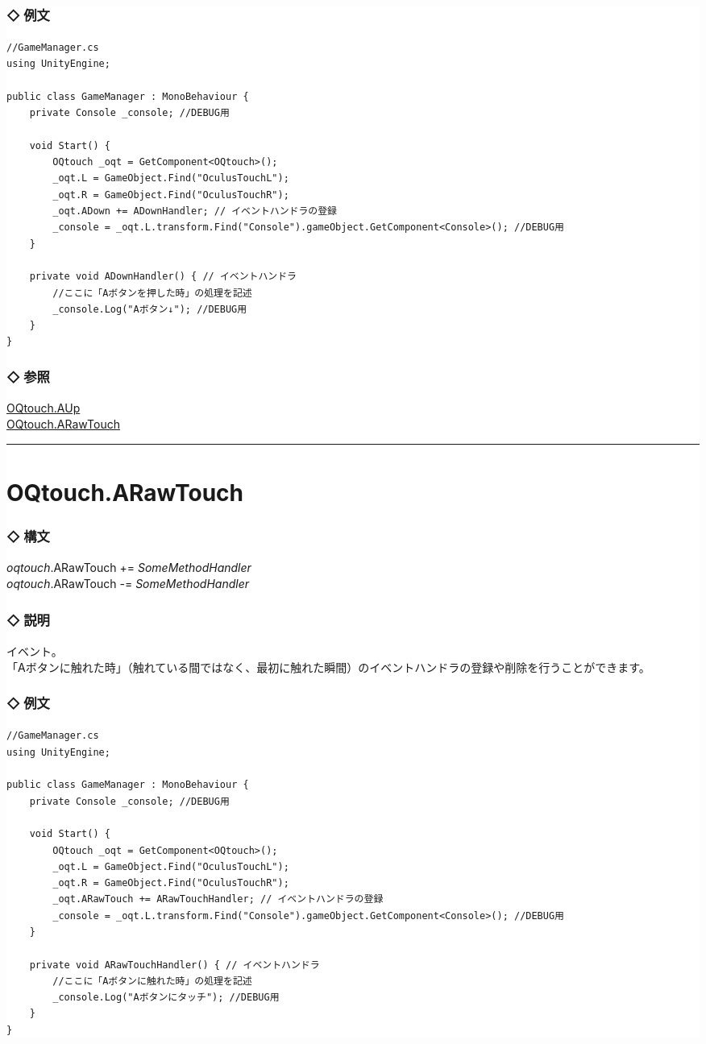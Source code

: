 ### ◇ 例文
```
//GameManager.cs
using UnityEngine;

public class GameManager : MonoBehaviour {
    private Console _console; //DEBUG用

    void Start() {
        OQtouch _oqt = GetComponent<OQtouch>();
        _oqt.L = GameObject.Find("OculusTouchL");
        _oqt.R = GameObject.Find("OculusTouchR");
        _oqt.ADown += ADownHandler; // イベントハンドラの登録
        _console = _oqt.L.transform.Find("Console").gameObject.GetComponent<Console>(); //DEBUG用
    }

    private void ADownHandler() { // イベントハンドラ
        //ここに「Aボタンを押した時」の処理を記述
        _console.Log("Aボタン↓"); //DEBUG用
    }
}
```

### ◇ 参照
[OQtouch.AUp](#AUp)  
[OQtouch.ARawTouch](#ARawTouch)  

***

<a name="ARawTouch"></a>

# OQtouch.ARawTouch

### ◇ 構文
<em>oqtouch</em>.ARawTouch += <em>SomeMethodHandler</em>  
<em>oqtouch</em>.ARawTouch -= <em>SomeMethodHandler</em>

### ◇ 説明
イベント。  
「Aボタンに触れた時」（触れている間ではなく、最初に触れた瞬間）のイベントハンドラの登録や削除を行うことができます。

### ◇ 例文
```
//GameManager.cs
using UnityEngine;

public class GameManager : MonoBehaviour {
    private Console _console; //DEBUG用

    void Start() {
        OQtouch _oqt = GetComponent<OQtouch>();
        _oqt.L = GameObject.Find("OculusTouchL");
        _oqt.R = GameObject.Find("OculusTouchR");
        _oqt.ARawTouch += ARawTouchHandler; // イベントハンドラの登録
        _console = _oqt.L.transform.Find("Console").gameObject.GetComponent<Console>(); //DEBUG用
    }

    private void ARawTouchHandler() { // イベントハンドラ
        //ここに「Aボタンに触れた時」の処理を記述
        _console.Log("Aボタンにタッチ"); //DEBUG用
    }
}
```